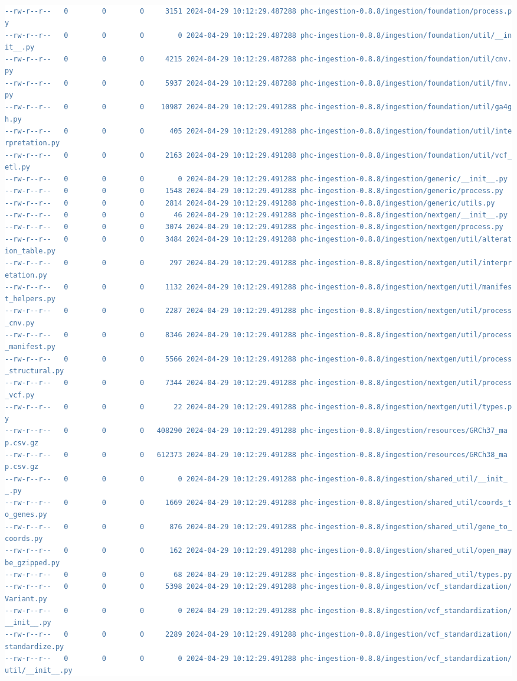 ```diff
--rw-r--r--   0        0        0     3151 2024-04-29 10:12:29.487288 phc-ingestion-0.8.8/ingestion/foundation/process.py
--rw-r--r--   0        0        0        0 2024-04-29 10:12:29.487288 phc-ingestion-0.8.8/ingestion/foundation/util/__init__.py
--rw-r--r--   0        0        0     4215 2024-04-29 10:12:29.487288 phc-ingestion-0.8.8/ingestion/foundation/util/cnv.py
--rw-r--r--   0        0        0     5937 2024-04-29 10:12:29.487288 phc-ingestion-0.8.8/ingestion/foundation/util/fnv.py
--rw-r--r--   0        0        0    10987 2024-04-29 10:12:29.491288 phc-ingestion-0.8.8/ingestion/foundation/util/ga4gh.py
--rw-r--r--   0        0        0      405 2024-04-29 10:12:29.491288 phc-ingestion-0.8.8/ingestion/foundation/util/interpretation.py
--rw-r--r--   0        0        0     2163 2024-04-29 10:12:29.491288 phc-ingestion-0.8.8/ingestion/foundation/util/vcf_etl.py
--rw-r--r--   0        0        0        0 2024-04-29 10:12:29.491288 phc-ingestion-0.8.8/ingestion/generic/__init__.py
--rw-r--r--   0        0        0     1548 2024-04-29 10:12:29.491288 phc-ingestion-0.8.8/ingestion/generic/process.py
--rw-r--r--   0        0        0     2814 2024-04-29 10:12:29.491288 phc-ingestion-0.8.8/ingestion/generic/utils.py
--rw-r--r--   0        0        0       46 2024-04-29 10:12:29.491288 phc-ingestion-0.8.8/ingestion/nextgen/__init__.py
--rw-r--r--   0        0        0     3074 2024-04-29 10:12:29.491288 phc-ingestion-0.8.8/ingestion/nextgen/process.py
--rw-r--r--   0        0        0     3484 2024-04-29 10:12:29.491288 phc-ingestion-0.8.8/ingestion/nextgen/util/alteration_table.py
--rw-r--r--   0        0        0      297 2024-04-29 10:12:29.491288 phc-ingestion-0.8.8/ingestion/nextgen/util/interpretation.py
--rw-r--r--   0        0        0     1132 2024-04-29 10:12:29.491288 phc-ingestion-0.8.8/ingestion/nextgen/util/manifest_helpers.py
--rw-r--r--   0        0        0     2287 2024-04-29 10:12:29.491288 phc-ingestion-0.8.8/ingestion/nextgen/util/process_cnv.py
--rw-r--r--   0        0        0     8346 2024-04-29 10:12:29.491288 phc-ingestion-0.8.8/ingestion/nextgen/util/process_manifest.py
--rw-r--r--   0        0        0     5566 2024-04-29 10:12:29.491288 phc-ingestion-0.8.8/ingestion/nextgen/util/process_structural.py
--rw-r--r--   0        0        0     7344 2024-04-29 10:12:29.491288 phc-ingestion-0.8.8/ingestion/nextgen/util/process_vcf.py
--rw-r--r--   0        0        0       22 2024-04-29 10:12:29.491288 phc-ingestion-0.8.8/ingestion/nextgen/util/types.py
--rw-r--r--   0        0        0   408290 2024-04-29 10:12:29.491288 phc-ingestion-0.8.8/ingestion/resources/GRCh37_map.csv.gz
--rw-r--r--   0        0        0   612373 2024-04-29 10:12:29.491288 phc-ingestion-0.8.8/ingestion/resources/GRCh38_map.csv.gz
--rw-r--r--   0        0        0        0 2024-04-29 10:12:29.491288 phc-ingestion-0.8.8/ingestion/shared_util/__init__.py
--rw-r--r--   0        0        0     1669 2024-04-29 10:12:29.491288 phc-ingestion-0.8.8/ingestion/shared_util/coords_to_genes.py
--rw-r--r--   0        0        0      876 2024-04-29 10:12:29.491288 phc-ingestion-0.8.8/ingestion/shared_util/gene_to_coords.py
--rw-r--r--   0        0        0      162 2024-04-29 10:12:29.491288 phc-ingestion-0.8.8/ingestion/shared_util/open_maybe_gzipped.py
--rw-r--r--   0        0        0       68 2024-04-29 10:12:29.491288 phc-ingestion-0.8.8/ingestion/shared_util/types.py
--rw-r--r--   0        0        0     5398 2024-04-29 10:12:29.491288 phc-ingestion-0.8.8/ingestion/vcf_standardization/Variant.py
--rw-r--r--   0        0        0        0 2024-04-29 10:12:29.491288 phc-ingestion-0.8.8/ingestion/vcf_standardization/__init__.py
--rw-r--r--   0        0        0     2289 2024-04-29 10:12:29.491288 phc-ingestion-0.8.8/ingestion/vcf_standardization/standardize.py
--rw-r--r--   0        0        0        0 2024-04-29 10:12:29.491288 phc-ingestion-0.8.8/ingestion/vcf_standardization/util/__init__.py
```